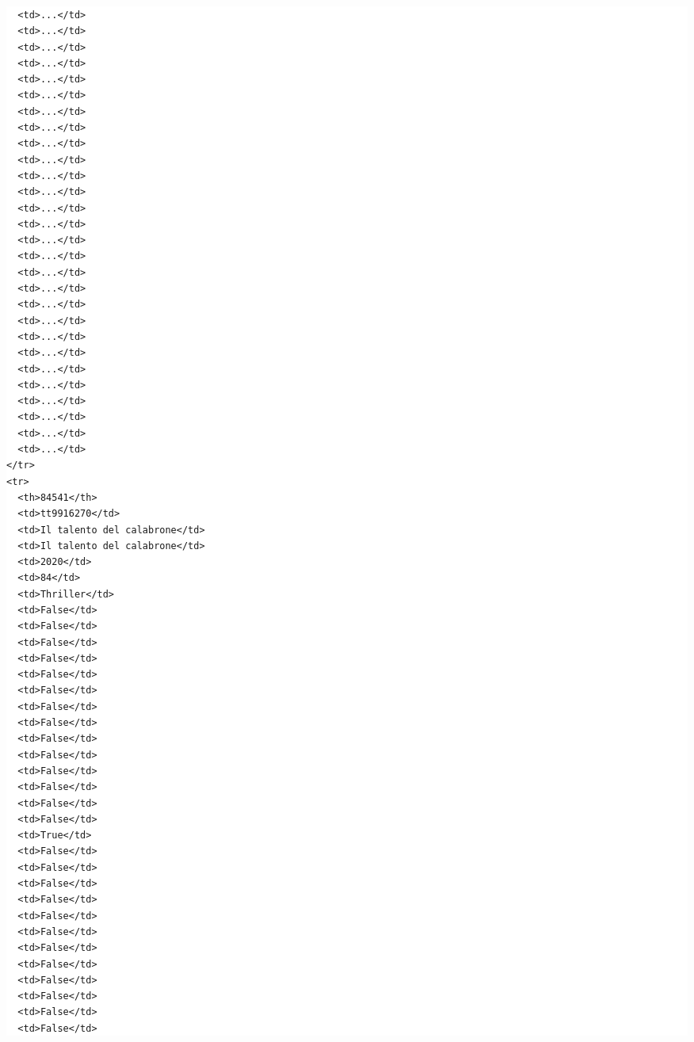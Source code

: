       <td>...</td>
      <td>...</td>
      <td>...</td>
      <td>...</td>
      <td>...</td>
      <td>...</td>
      <td>...</td>
      <td>...</td>
      <td>...</td>
      <td>...</td>
      <td>...</td>
      <td>...</td>
      <td>...</td>
      <td>...</td>
      <td>...</td>
      <td>...</td>
      <td>...</td>
      <td>...</td>
      <td>...</td>
      <td>...</td>
      <td>...</td>
      <td>...</td>
      <td>...</td>
      <td>...</td>
      <td>...</td>
      <td>...</td>
      <td>...</td>
      <td>...</td>
    </tr>
    <tr>
      <th>84541</th>
      <td>tt9916270</td>
      <td>Il talento del calabrone</td>
      <td>Il talento del calabrone</td>
      <td>2020</td>
      <td>84</td>
      <td>Thriller</td>
      <td>False</td>
      <td>False</td>
      <td>False</td>
      <td>False</td>
      <td>False</td>
      <td>False</td>
      <td>False</td>
      <td>False</td>
      <td>False</td>
      <td>False</td>
      <td>False</td>
      <td>False</td>
      <td>False</td>
      <td>False</td>
      <td>True</td>
      <td>False</td>
      <td>False</td>
      <td>False</td>
      <td>False</td>
      <td>False</td>
      <td>False</td>
      <td>False</td>
      <td>False</td>
      <td>False</td>
      <td>False</td>
      <td>False</td>
      <td>False</td>